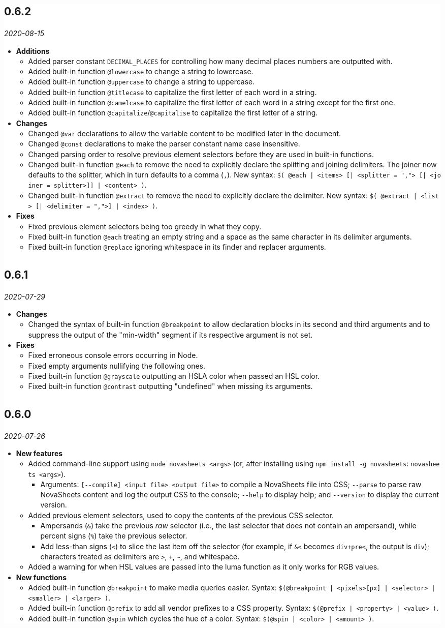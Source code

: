 ## 0.6.2
*2020-08-15*
- **Additions**
  - Added parser constant `DECIMAL_PLACES` for controlling how many decimal places numbers are outputted with.
  - Added built-in function `@lowercase` to change a string to lowercase.
  - Added built-in function `@uppercase` to change a string to uppercase.
  - Added built-in function `@titlecase` to capitalize the first letter of each word in a string.
  - Added built-in function `@camelcase` to capitalize the first letter of each word in a string except for the first one.
  - Added built-in function `@capitalize`/`@capitalise` to capitalize the first letter of a string.
- **Changes**
  - Changed `@var` declarations to allow the variable content to be modified later in the document.
  - Changed `@const` declarations to make the parser constant name case insensitive.
  - Changed parsing order to resolve previous element selectors before they are used in built-in functions.
  - Changed built-in function `@each` to remove the need to explicitly declare the splitting and joining delimiters. The joiner now defaults to the splitter, which in turn defaults to a comma (`,`). New syntax: `$( @each | <items> [| <splitter = ","> [| <joiner = splitter>]] | <content> )`.
  - Changed built-in function `@extract` to remove the need to explicitly declare the delimiter. New syntax: `$( @extract | <list> [| <delimiter = ",">] | <index> )`.
- **Fixes**
  - Fixed previous element selectors being too greedy in what they copy.
  - Fixed built-in function `@each` treating an empty string and a space as the same character in its delimiter arguments.
  - Fixed built-in function `@replace` ignoring whitespace in its finder and replacer arguments.

## 0.6.1
*2020-07-29*
- **Changes**
  - Changed the syntax of built-in function `@breakpoint` to allow declaration blocks in its second and third arguments and to suppress the output of the "min-width" segment if its respective argument is not set.
- **Fixes**
  - Fixed erroneous console errors occurring in Node.
  - Fixed empty arguments nullifying the following ones.
  - Fixed built-in function `@grayscale` outputting an HSLA color when passed an HSL color.
  - Fixed built-in function `@contrast` outputting "undefined" when missing its arguments.

## 0.6.0
*2020-07-26*
- **New features**
  - Added command-line support using `node novasheets <args>` (or, after installing using `npm install -g novasheets`: `novasheets <args>`).
    - Arguments: `[--compile] <input file> <output file>` to compile a NovaSheets file into CSS; `--parse` to parse raw NovaSheets   content and log the output CSS to the console; `--help` to display help; and `--version` to display the current version.
  - Added previous element selectors, used to copy the contents of the previous CSS selector.
    - Ampersands (`&`) take the previous *raw* selector (i.e., the last selector that does not contain an ampersand), while percent signs (`%`) take the previous selector.
    - Add less-than signs (`<`) to slice the last item off the selector (for example, if `&<` becomes `div+pre<`, the output is `div`); characters treated as delimiters are `>`, `+`, `~`, and whitespace.
  - Added a warning for when HSL values are passed into the luma function as it only works for RGB values.
- **New functions**
  - Added built-in function `@breakpoint` to make media queries easier. Syntax: `$(@breakpoint | <pixels>[px] | <selector> | <smaller> | <larger> )`.
  - Added built-in function `@prefix` to add all vendor prefixes to a CSS property. Syntax: `$(@prefix | <property> | <value> )`.
  - Added built-in function `@spin` which cycles the hue of a color. Syntax: `$(@spin | <color> | <amount> )`.